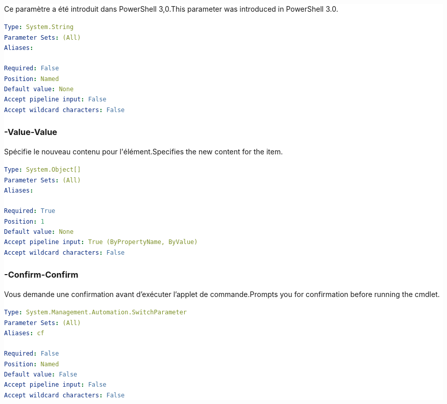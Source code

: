 <span data-ttu-id="d40a5-217">Ce paramètre a été introduit dans PowerShell 3,0.</span><span class="sxs-lookup"><span data-stu-id="d40a5-217">This parameter was introduced in PowerShell 3.0.</span></span>

```yaml
Type: System.String
Parameter Sets: (All)
Aliases:

Required: False
Position: Named
Default value: None
Accept pipeline input: False
Accept wildcard characters: False
```

### <span data-ttu-id="d40a5-218">-Value</span><span class="sxs-lookup"><span data-stu-id="d40a5-218">-Value</span></span>

<span data-ttu-id="d40a5-219">Spécifie le nouveau contenu pour l'élément.</span><span class="sxs-lookup"><span data-stu-id="d40a5-219">Specifies the new content for the item.</span></span>

```yaml
Type: System.Object[]
Parameter Sets: (All)
Aliases:

Required: True
Position: 1
Default value: None
Accept pipeline input: True (ByPropertyName, ByValue)
Accept wildcard characters: False
```

### <span data-ttu-id="d40a5-220">-Confirm</span><span class="sxs-lookup"><span data-stu-id="d40a5-220">-Confirm</span></span>

<span data-ttu-id="d40a5-221">Vous demande une confirmation avant d’exécuter l’applet de commande.</span><span class="sxs-lookup"><span data-stu-id="d40a5-221">Prompts you for confirmation before running the cmdlet.</span></span>

```yaml
Type: System.Management.Automation.SwitchParameter
Parameter Sets: (All)
Aliases: cf

Required: False
Position: Named
Default value: False
Accept pipeline input: False
Accept wildcard characters: False
```
